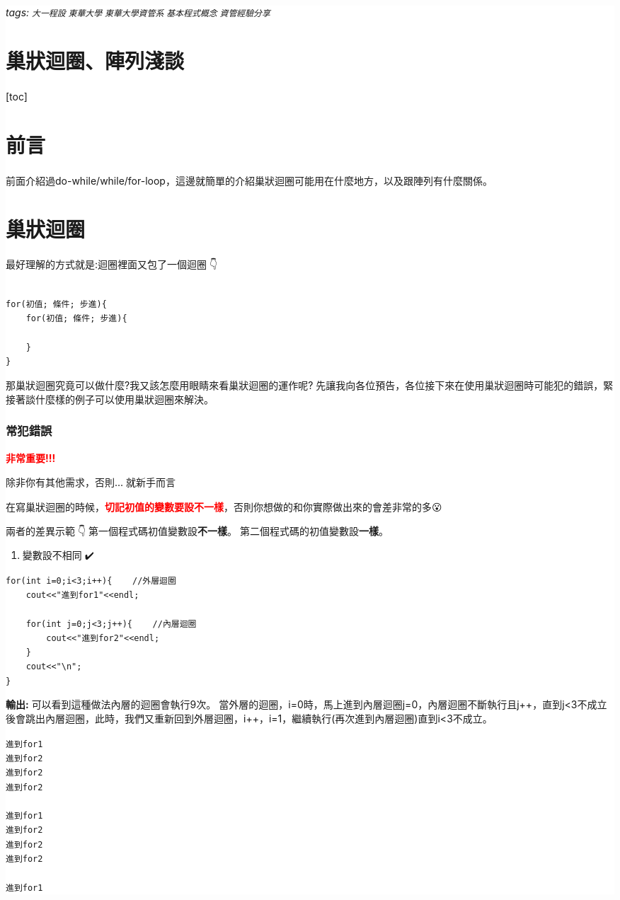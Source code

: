 ###### tags: `大一程設` `東華大學` `東華大學資管系` `基本程式概念` `資管經驗分享`

# 巢狀迴圈、陣列淺談
[toc]

# 前言

前面介紹過do-while/while/for-loop，這邊就簡單的介紹巢狀迴圈可能用在什麼地方，以及跟陣列有什麼關係。

# 巢狀迴圈
最好理解的方式就是:迴圈裡面又包了一個迴圈 :point_down: 

```cpp=

for(初值; 條件; 步進){
    for(初值; 條件; 步進){
    
    }
}

```

那巢狀迴圈究竟可以做什麼?我又該怎麼用眼睛來看巢狀迴圈的運作呢?
先讓我向各位預告，各位接下來在使用巢狀迴圈時可能犯的錯誤，緊接著談什麼樣的例子可以使用巢狀迴圈來解決。

### 常犯錯誤

<span style="color:red;">**非常重要!!!** </span>

除非你有其他需求，否則... 就新手而言

在寫巢狀迴圈的時候，<span style="color:red;">**切記初值的變數要設不一樣**</span>，否則你想做的和你實際做出來的會差非常的多:open_mouth:

兩者的差異示範 :point_down:
第一個程式碼初值變數設**不一樣**。
第二個程式碼的初值變數設**一樣**。

1. 變數設不相同 :heavy_check_mark:

```cpp=
for(int i=0;i<3;i++){    //外層迴圈
	cout<<"進到for1"<<endl;
    
	for(int j=0;j<3;j++){    //內層迴圈
		cout<<"進到for2"<<endl; 
	}
    cout<<"\n";
}
```
**輸出:**
可以看到這種做法內層的迴圈會執行9次。
當外層的迴圈，i=0時，馬上進到內層迴圈j=0，內層迴圈不斷執行且j++，直到j<3不成立後會跳出內層迴圈，此時，我們又重新回到外層迴圈，i++，i=1，繼續執行(再次進到內層迴圈)直到i<3不成立。
```
進到for1
進到for2
進到for2
進到for2

進到for1
進到for2
進到for2
進到for2

進到for1
```
